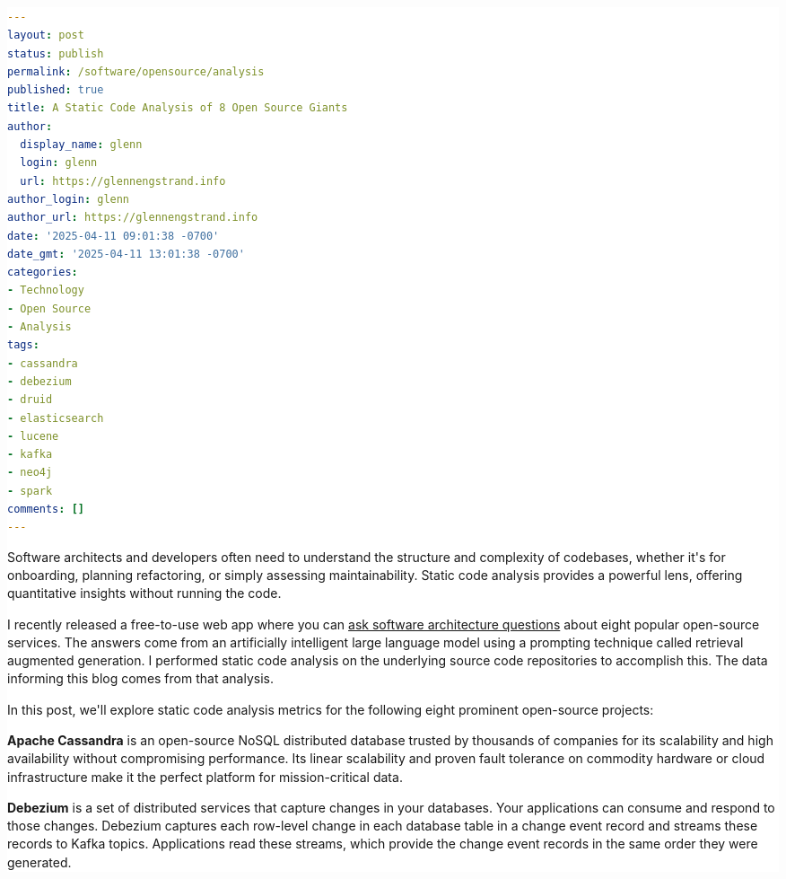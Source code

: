 ```yaml
---
layout: post
status: publish
permalink: /software/opensource/analysis
published: true
title: A Static Code Analysis of 8 Open Source Giants
author:
  display_name: glenn
  login: glenn
  url: https://glennengstrand.info
author_login: glenn
author_url: https://glennengstrand.info
date: '2025-04-11 09:01:38 -0700'
date_gmt: '2025-04-11 13:01:38 -0700'
categories:
- Technology
- Open Source
- Analysis
tags:
- cassandra
- debezium
- druid
- elasticsearch
- lucene
- kafka
- neo4j
- spark
comments: []
---
```

<script async src="https://www.googletagmanager.com/gtag/js?id=G-JMTSMFHZKD"></script>
<script src="/assets/ga.js"></script>

Software architects and developers often need to understand the structure and complexity of codebases, whether it's for onboarding, planning refactoring, or simply assessing maintainability. Static code analysis provides a powerful lens, offering quantitative insights without running the code.

I recently released a free-to-use web app where you can [ask software architecture questions](https://www.exploravention.com/AskArchitect/) about eight popular open-source services. The answers come from an artificially intelligent large language model using a prompting technique called retrieval augmented generation. I performed static code analysis on the underlying source code repositories to accomplish this. The data informing this blog comes from that analysis.

In this post, we'll explore static code analysis metrics for the following eight prominent open-source projects:

**Apache Cassandra** is an open-source NoSQL distributed database trusted by thousands of companies for its scalability and high availability without compromising performance. Its linear scalability and proven fault tolerance on commodity hardware or cloud infrastructure make it the perfect platform for mission-critical data.

**Debezium** is a set of distributed services that capture changes in your databases. Your applications can consume and respond to those changes. Debezium captures each row-level change in each database table in a change event record and streams these records to Kafka topics. Applications read these streams, which provide the change event records in the same order they were generated.
